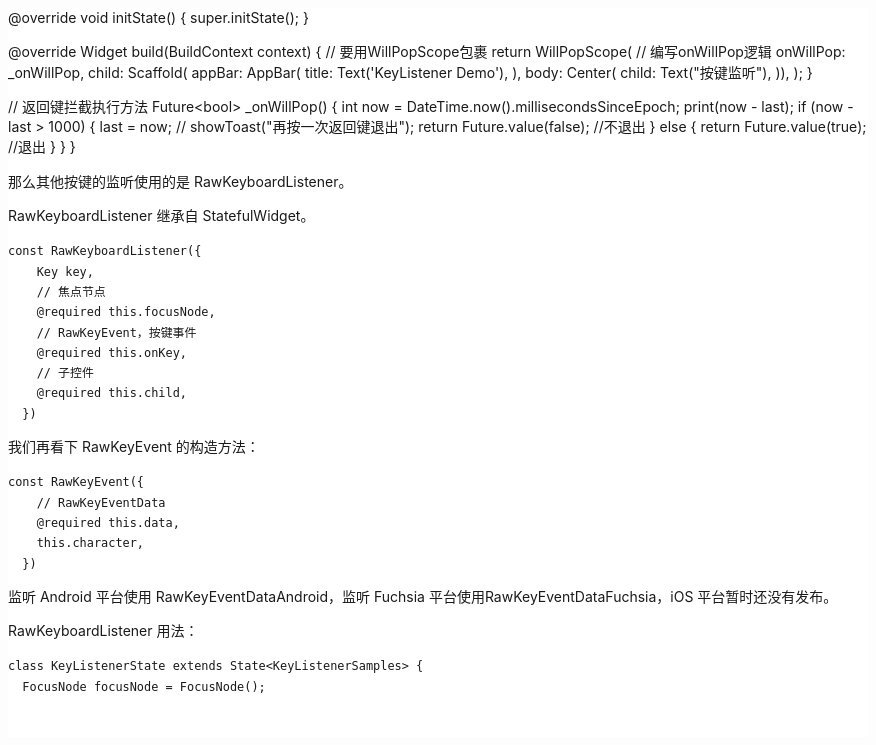   @override
  void initState() {
    super.initState();
  }

  @override
  Widget build(BuildContext context) {
    // 要用WillPopScope包裹
    return WillPopScope(
      // 编写onWillPop逻辑
      onWillPop: _onWillPop,
      child: Scaffold(
          appBar: AppBar(
            title: Text('KeyListener Demo'),
          ),
          body: Center(
            child: Text("按键监听"),
          )),
    );
  }

  // 返回键拦截执行方法
  Future&lt;bool&gt; _onWillPop() {
    int now = DateTime.now().millisecondsSinceEpoch;
    print(now - last);
    if (now - last &gt; 1000) {
      last = now;
      // showToast("再按一次返回键退出");
      return Future.value(false); //不退出
    } else {
      return Future.value(true); //退出
    }
  }
}
</code></pre>
<p>那么其他按键的监听使用的是 RawKeyboardListener。</p>
<p>RawKeyboardListener 继承自 StatefulWidget。</p>
<pre><code class="dart language-dart">const RawKeyboardListener({
    Key key,
    // 焦点节点
    @required this.focusNode,
    // RawKeyEvent，按键事件
    @required this.onKey,
    // 子控件
    @required this.child,
  })
</code></pre>
<p>我们再看下 RawKeyEvent 的构造方法：</p>
<pre><code class="dart language-dart">const RawKeyEvent({
    // RawKeyEventData
    @required this.data,
    this.character,
  })
</code></pre>
<p>监听 Android 平台使用 RawKeyEventDataAndroid，监听 Fuchsia 平台使用RawKeyEventDataFuchsia，iOS 平台暂时还没有发布。</p>
<p>RawKeyboardListener 用法：</p>
<pre><code class="dart language-dart">class KeyListenerState extends State&lt;KeyListenerSamples&gt; {
  FocusNode focusNode = FocusNode();
